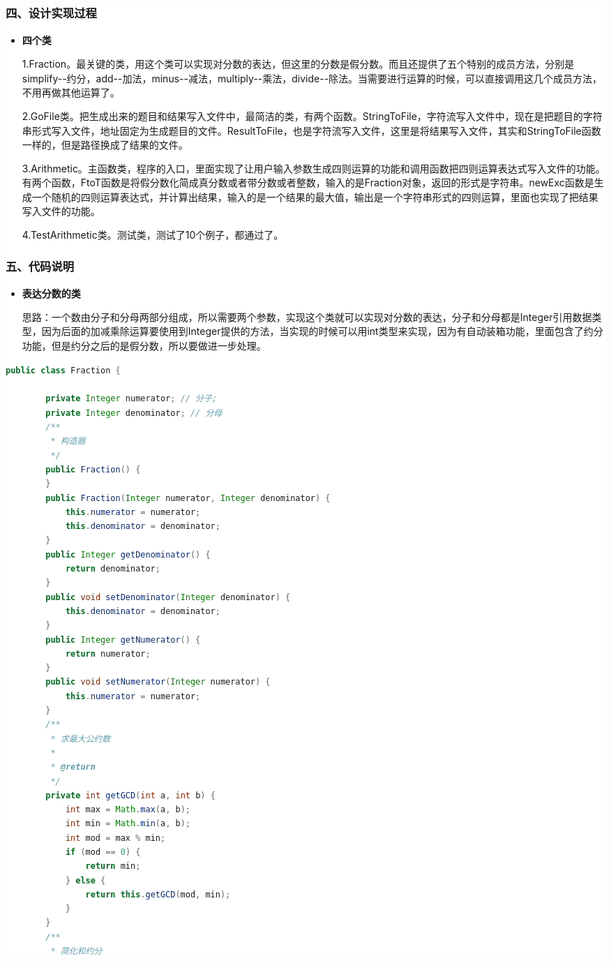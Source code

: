 ### 四、设计实现过程

- **四个类**

  1.Fraction。最关键的类，用这个类可以实现对分数的表达，但这里的分数是假分数。而且还提供了五个特别的成员方法，分别是simplify--约分，add--加法，minus--减法，multiply--乘法，divide--除法。当需要进行运算的时候，可以直接调用这几个成员方法，不用再做其他运算了。

  2.GoFile类。把生成出来的题目和结果写入文件中，最简洁的类，有两个函数。StringToFile，字符流写入文件中，现在是把题目的字符串形式写入文件，地址固定为生成题目的文件。ResultToFile，也是字符流写入文件，这里是将结果写入文件，其实和StringToFile函数一样的，但是路径换成了结果的文件。

  3.Arithmetic。主函数类，程序的入口，里面实现了让用户输入参数生成四则运算的功能和调用函数把四则运算表达式写入文件的功能。有两个函数，FtoT函数是将假分数化简成真分数或者带分数或者整数，输入的是Fraction对象，返回的形式是字符串。newExc函数是生成一个随机的四则运算表达式，并计算出结果，输入的是一个结果的最大值，输出是一个字符串形式的四则运算，里面也实现了把结果写入文件的功能。

  4.TestArithmetic类。测试类，测试了10个例子，都通过了。

### 五、代码说明

- **表达分数的类**

  思路：一个数由分子和分母两部分组成，所以需要两个参数，实现这个类就可以实现对分数的表达，分子和分母都是Integer引用数据类型，因为后面的加减乘除运算要使用到Integer提供的方法，当实现的时候可以用int类型来实现，因为有自动装箱功能，里面包含了约分功能，但是约分之后的是假分数，所以要做进一步处理。

```java  
public class Fraction {

        private Integer numerator; // 分子;
        private Integer denominator; // 分母
        /**
         * 构造器
         */
        public Fraction() {
        }
        public Fraction(Integer numerator, Integer denominator) {
            this.numerator = numerator;
            this.denominator = denominator;
        }
        public Integer getDenominator() {
            return denominator;
        }
        public void setDenominator(Integer denominator) {
            this.denominator = denominator;
        }
        public Integer getNumerator() {
            return numerator;
        }
        public void setNumerator(Integer numerator) {
            this.numerator = numerator;
        }
        /**
         * 求最大公约数
         *
         * @return
         */
        private int getGCD(int a, int b) {
            int max = Math.max(a, b);
            int min = Math.min(a, b);
            int mod = max % min;
            if (mod == 0) {
                return min;
            } else {
                return this.getGCD(mod, min);
            }
        }
        /**
         * 简化和约分
```
